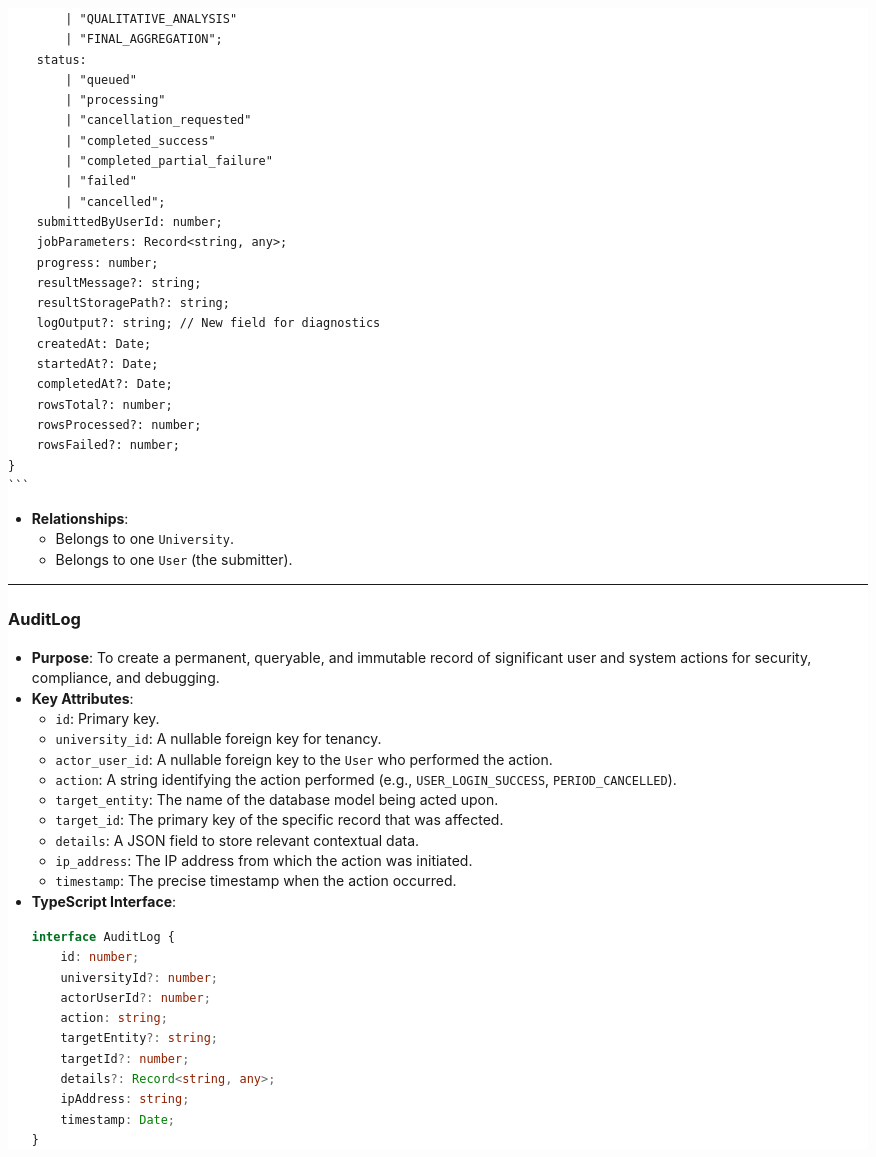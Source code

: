             | "QUALITATIVE_ANALYSIS"
            | "FINAL_AGGREGATION";
        status:
            | "queued"
            | "processing"
            | "cancellation_requested"
            | "completed_success"
            | "completed_partial_failure"
            | "failed"
            | "cancelled";
        submittedByUserId: number;
        jobParameters: Record<string, any>;
        progress: number;
        resultMessage?: string;
        resultStoragePath?: string;
        logOutput?: string; // New field for diagnostics
        createdAt: Date;
        startedAt?: Date;
        completedAt?: Date;
        rowsTotal?: number;
        rowsProcessed?: number;
        rowsFailed?: number;
    }
    ```
-   **Relationships**:
    -   Belongs to one `University`.
    -   Belongs to one `User` (the submitter).

---

### **AuditLog**

-   **Purpose**: To create a permanent, queryable, and immutable record of significant user and system actions for security, compliance, and debugging.
-   **Key Attributes**:
    -   `id`: Primary key.
    -   `university_id`: A nullable foreign key for tenancy.
    -   `actor_user_id`: A nullable foreign key to the `User` who performed the action.
    -   `action`: A string identifying the action performed (e.g., `USER_LOGIN_SUCCESS`, `PERIOD_CANCELLED`).
    -   `target_entity`: The name of the database model being acted upon.
    -   `target_id`: The primary key of the specific record that was affected.
    -   `details`: A JSON field to store relevant contextual data.
    -   `ip_address`: The IP address from which the action was initiated.
    -   `timestamp`: The precise timestamp when the action occurred.
-   **TypeScript Interface**:
    ```typescript
    interface AuditLog {
        id: number;
        universityId?: number;
        actorUserId?: number;
        action: string;
        targetEntity?: string;
        targetId?: number;
        details?: Record<string, any>;
        ipAddress: string;
        timestamp: Date;
    }